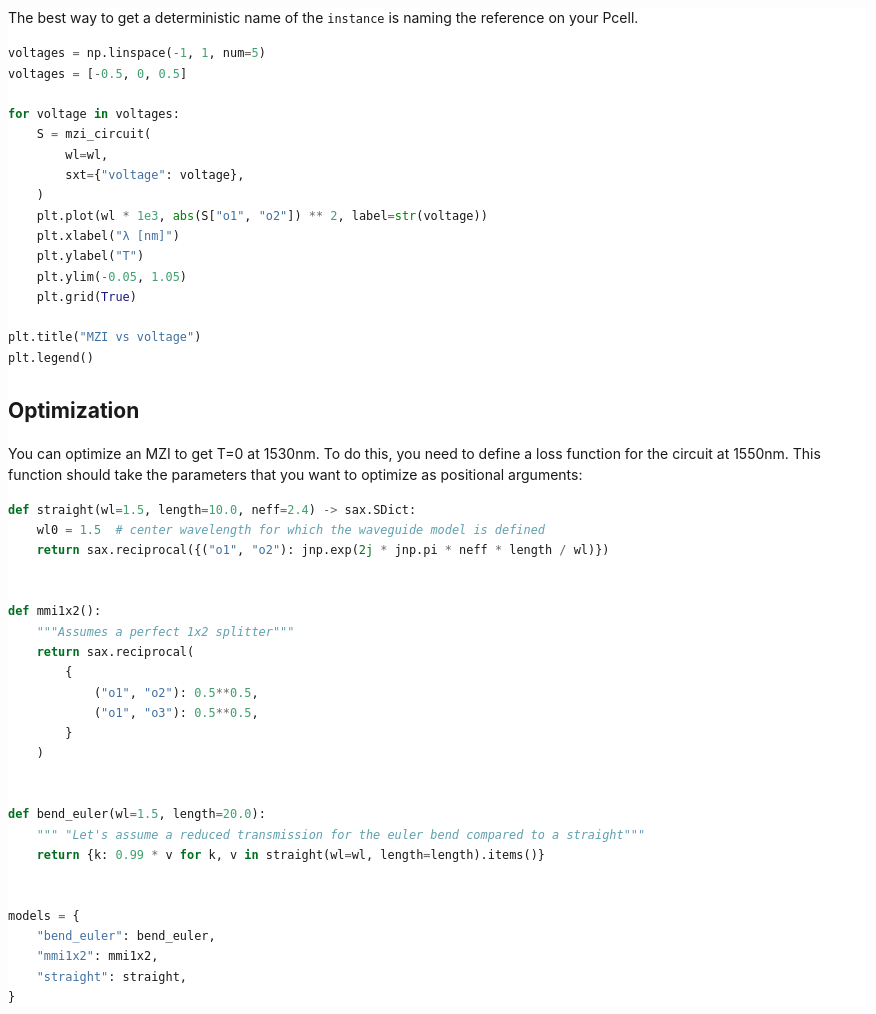 The best way to get a deterministic name of the `instance` is naming the reference on your Pcell.

```python
voltages = np.linspace(-1, 1, num=5)
voltages = [-0.5, 0, 0.5]

for voltage in voltages:
    S = mzi_circuit(
        wl=wl,
        sxt={"voltage": voltage},
    )
    plt.plot(wl * 1e3, abs(S["o1", "o2"]) ** 2, label=str(voltage))
    plt.xlabel("λ [nm]")
    plt.ylabel("T")
    plt.ylim(-0.05, 1.05)
    plt.grid(True)

plt.title("MZI vs voltage")
plt.legend()
```

## Optimization

You can optimize an MZI to get T=0 at 1530nm.
To do this, you need to define a loss function for the circuit at 1550nm.
This function should take the parameters that you want to optimize as positional arguments:


```python
def straight(wl=1.5, length=10.0, neff=2.4) -> sax.SDict:
    wl0 = 1.5  # center wavelength for which the waveguide model is defined
    return sax.reciprocal({("o1", "o2"): jnp.exp(2j * jnp.pi * neff * length / wl)})


def mmi1x2():
    """Assumes a perfect 1x2 splitter"""
    return sax.reciprocal(
        {
            ("o1", "o2"): 0.5**0.5,
            ("o1", "o3"): 0.5**0.5,
        }
    )


def bend_euler(wl=1.5, length=20.0):
    """ "Let's assume a reduced transmission for the euler bend compared to a straight"""
    return {k: 0.99 * v for k, v in straight(wl=wl, length=length).items()}


models = {
    "bend_euler": bend_euler,
    "mmi1x2": mmi1x2,
    "straight": straight,
}
```

